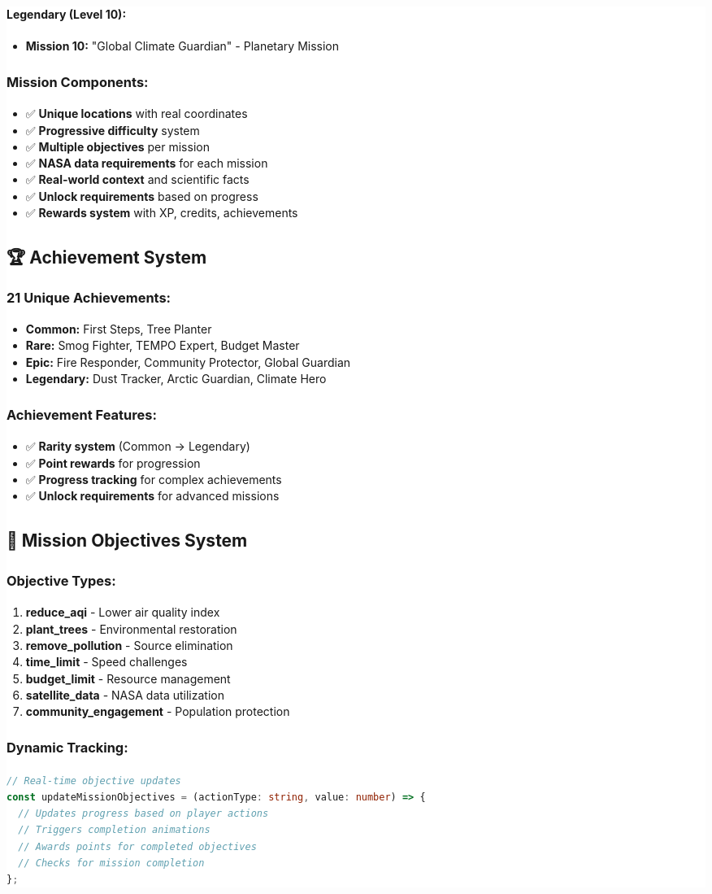 #### **Legendary (Level 10):**

- **Mission 10:** "Global Climate Guardian" - Planetary Mission

### **Mission Components:**

- ✅ **Unique locations** with real coordinates
- ✅ **Progressive difficulty** system
- ✅ **Multiple objectives** per mission
- ✅ **NASA data requirements** for each mission
- ✅ **Real-world context** and scientific facts
- ✅ **Unlock requirements** based on progress
- ✅ **Rewards system** with XP, credits, achievements

## 🏆 **Achievement System**

### **21 Unique Achievements:**

- **Common:** First Steps, Tree Planter
- **Rare:** Smog Fighter, TEMPO Expert, Budget Master
- **Epic:** Fire Responder, Community Protector, Global Guardian
- **Legendary:** Dust Tracker, Arctic Guardian, Climate Hero

### **Achievement Features:**

- ✅ **Rarity system** (Common → Legendary)
- ✅ **Point rewards** for progression
- ✅ **Progress tracking** for complex achievements
- ✅ **Unlock requirements** for advanced missions

## 🎯 **Mission Objectives System**

### **Objective Types:**

1. **reduce_aqi** - Lower air quality index
2. **plant_trees** - Environmental restoration
3. **remove_pollution** - Source elimination
4. **time_limit** - Speed challenges
5. **budget_limit** - Resource management
6. **satellite_data** - NASA data utilization
7. **community_engagement** - Population protection

### **Dynamic Tracking:**

```typescript
// Real-time objective updates
const updateMissionObjectives = (actionType: string, value: number) => {
  // Updates progress based on player actions
  // Triggers completion animations
  // Awards points for completed objectives
  // Checks for mission completion
};
```

